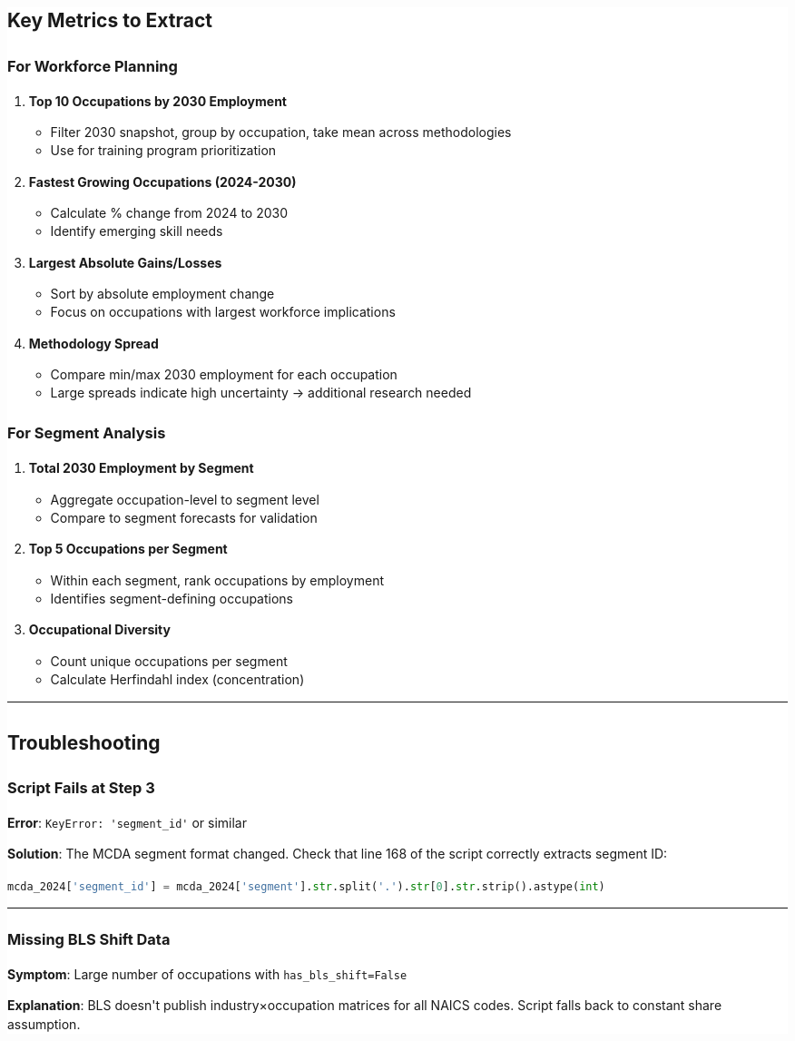 
## Key Metrics to Extract

### For Workforce Planning

1. **Top 10 Occupations by 2030 Employment**
   - Filter 2030 snapshot, group by occupation, take mean across methodologies
   - Use for training program prioritization

2. **Fastest Growing Occupations (2024-2030)**
   - Calculate % change from 2024 to 2030
   - Identify emerging skill needs

3. **Largest Absolute Gains/Losses**
   - Sort by absolute employment change
   - Focus on occupations with largest workforce implications

4. **Methodology Spread**
   - Compare min/max 2030 employment for each occupation
   - Large spreads indicate high uncertainty → additional research needed

### For Segment Analysis

1. **Total 2030 Employment by Segment**
   - Aggregate occupation-level to segment level
   - Compare to segment forecasts for validation

2. **Top 5 Occupations per Segment**
   - Within each segment, rank occupations by employment
   - Identifies segment-defining occupations

3. **Occupational Diversity**
   - Count unique occupations per segment
   - Calculate Herfindahl index (concentration)

---

## Troubleshooting

### Script Fails at Step 3
**Error**: `KeyError: 'segment_id'` or similar

**Solution**: The MCDA segment format changed. Check that line 168 of the script correctly extracts segment ID:
```python
mcda_2024['segment_id'] = mcda_2024['segment'].str.split('.').str[0].str.strip().astype(int)
```

---

### Missing BLS Shift Data
**Symptom**: Large number of occupations with `has_bls_shift=False`

**Explanation**: BLS doesn't publish industry×occupation matrices for all NAICS codes. Script falls back to constant share assumption.
